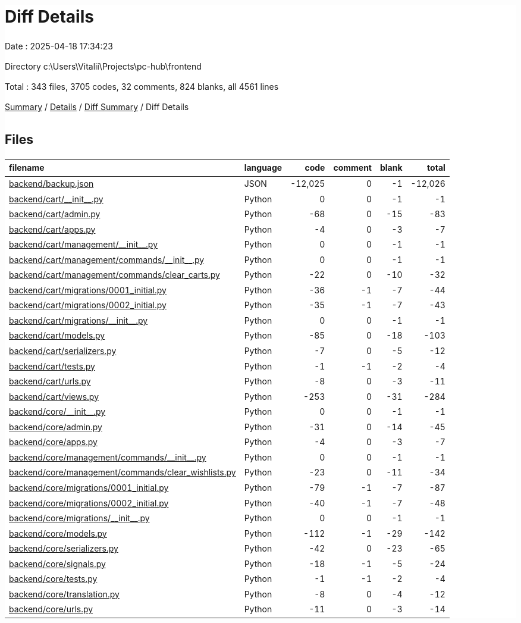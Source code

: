 # Diff Details

Date : 2025-04-18 17:34:23

Directory c:\\Users\\Vitalii\\Projects\\pc-hub\\frontend

Total : 343 files,  3705 codes, 32 comments, 824 blanks, all 4561 lines

[Summary](results.md) / [Details](details.md) / [Diff Summary](diff.md) / Diff Details

## Files
| filename | language | code | comment | blank | total |
| :--- | :--- | ---: | ---: | ---: | ---: |
| [backend/backup.json](/backend/backup.json) | JSON | -12,025 | 0 | -1 | -12,026 |
| [backend/cart/\_\_init\_\_.py](/backend/cart/__init__.py) | Python | 0 | 0 | -1 | -1 |
| [backend/cart/admin.py](/backend/cart/admin.py) | Python | -68 | 0 | -15 | -83 |
| [backend/cart/apps.py](/backend/cart/apps.py) | Python | -4 | 0 | -3 | -7 |
| [backend/cart/management/\_\_init\_\_.py](/backend/cart/management/__init__.py) | Python | 0 | 0 | -1 | -1 |
| [backend/cart/management/commands/\_\_init\_\_.py](/backend/cart/management/commands/__init__.py) | Python | 0 | 0 | -1 | -1 |
| [backend/cart/management/commands/clear\_carts.py](/backend/cart/management/commands/clear_carts.py) | Python | -22 | 0 | -10 | -32 |
| [backend/cart/migrations/0001\_initial.py](/backend/cart/migrations/0001_initial.py) | Python | -36 | -1 | -7 | -44 |
| [backend/cart/migrations/0002\_initial.py](/backend/cart/migrations/0002_initial.py) | Python | -35 | -1 | -7 | -43 |
| [backend/cart/migrations/\_\_init\_\_.py](/backend/cart/migrations/__init__.py) | Python | 0 | 0 | -1 | -1 |
| [backend/cart/models.py](/backend/cart/models.py) | Python | -85 | 0 | -18 | -103 |
| [backend/cart/serializers.py](/backend/cart/serializers.py) | Python | -7 | 0 | -5 | -12 |
| [backend/cart/tests.py](/backend/cart/tests.py) | Python | -1 | -1 | -2 | -4 |
| [backend/cart/urls.py](/backend/cart/urls.py) | Python | -8 | 0 | -3 | -11 |
| [backend/cart/views.py](/backend/cart/views.py) | Python | -253 | 0 | -31 | -284 |
| [backend/core/\_\_init\_\_.py](/backend/core/__init__.py) | Python | 0 | 0 | -1 | -1 |
| [backend/core/admin.py](/backend/core/admin.py) | Python | -31 | 0 | -14 | -45 |
| [backend/core/apps.py](/backend/core/apps.py) | Python | -4 | 0 | -3 | -7 |
| [backend/core/management/commands/\_\_init\_\_.py](/backend/core/management/commands/__init__.py) | Python | 0 | 0 | -1 | -1 |
| [backend/core/management/commands/clear\_wishlists.py](/backend/core/management/commands/clear_wishlists.py) | Python | -23 | 0 | -11 | -34 |
| [backend/core/migrations/0001\_initial.py](/backend/core/migrations/0001_initial.py) | Python | -79 | -1 | -7 | -87 |
| [backend/core/migrations/0002\_initial.py](/backend/core/migrations/0002_initial.py) | Python | -40 | -1 | -7 | -48 |
| [backend/core/migrations/\_\_init\_\_.py](/backend/core/migrations/__init__.py) | Python | 0 | 0 | -1 | -1 |
| [backend/core/models.py](/backend/core/models.py) | Python | -112 | -1 | -29 | -142 |
| [backend/core/serializers.py](/backend/core/serializers.py) | Python | -42 | 0 | -23 | -65 |
| [backend/core/signals.py](/backend/core/signals.py) | Python | -18 | -1 | -5 | -24 |
| [backend/core/tests.py](/backend/core/tests.py) | Python | -1 | -1 | -2 | -4 |
| [backend/core/translation.py](/backend/core/translation.py) | Python | -8 | 0 | -4 | -12 |
| [backend/core/urls.py](/backend/core/urls.py) | Python | -11 | 0 | -3 | -14 |